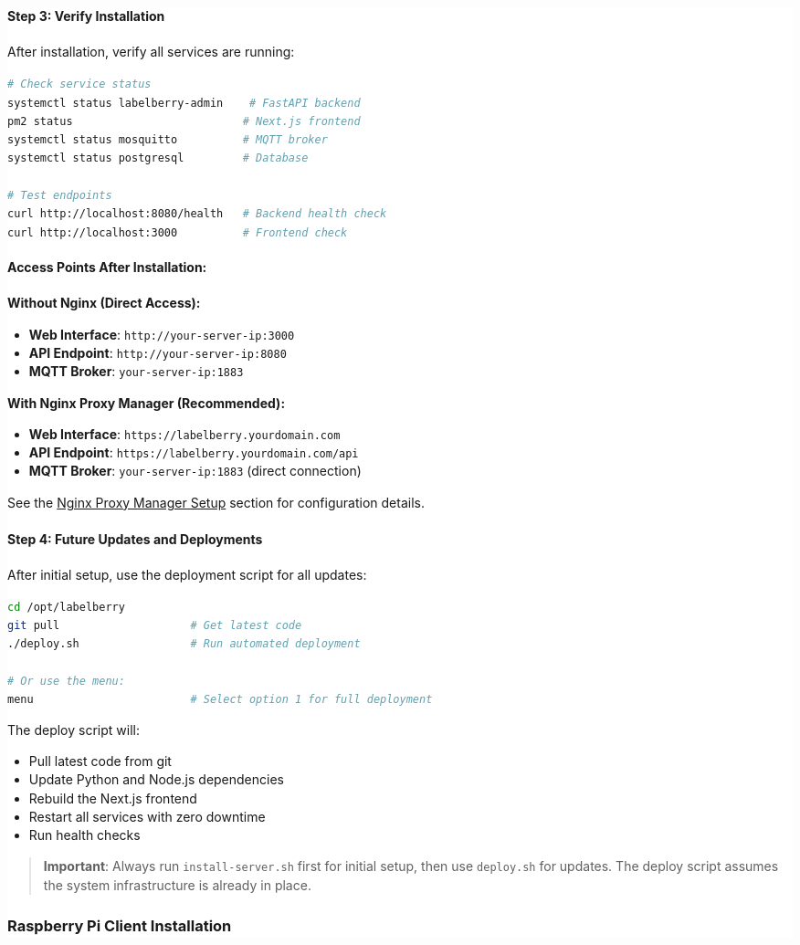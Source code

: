 #### Step 3: Verify Installation

After installation, verify all services are running:
```bash
# Check service status
systemctl status labelberry-admin    # FastAPI backend
pm2 status                          # Next.js frontend
systemctl status mosquitto          # MQTT broker
systemctl status postgresql         # Database

# Test endpoints
curl http://localhost:8080/health   # Backend health check
curl http://localhost:3000          # Frontend check
```

#### Access Points After Installation:

**Without Nginx (Direct Access):**
- **Web Interface**: `http://your-server-ip:3000`
- **API Endpoint**: `http://your-server-ip:8080`
- **MQTT Broker**: `your-server-ip:1883`

**With Nginx Proxy Manager (Recommended):**
- **Web Interface**: `https://labelberry.yourdomain.com`
- **API Endpoint**: `https://labelberry.yourdomain.com/api`
- **MQTT Broker**: `your-server-ip:1883` (direct connection)

See the [Nginx Proxy Manager Setup](#nginx-proxy-manager-setup-recommended) section for configuration details.

#### Step 4: Future Updates and Deployments

After initial setup, use the deployment script for all updates:

```bash
cd /opt/labelberry
git pull                    # Get latest code
./deploy.sh                 # Run automated deployment

# Or use the menu:
menu                        # Select option 1 for full deployment
```

The deploy script will:
- Pull latest code from git
- Update Python and Node.js dependencies
- Rebuild the Next.js frontend
- Restart all services with zero downtime
- Run health checks

> **Important**: Always run `install-server.sh` first for initial setup, then use `deploy.sh` for updates. The deploy script assumes the system infrastructure is already in place.

### Raspberry Pi Client Installation
